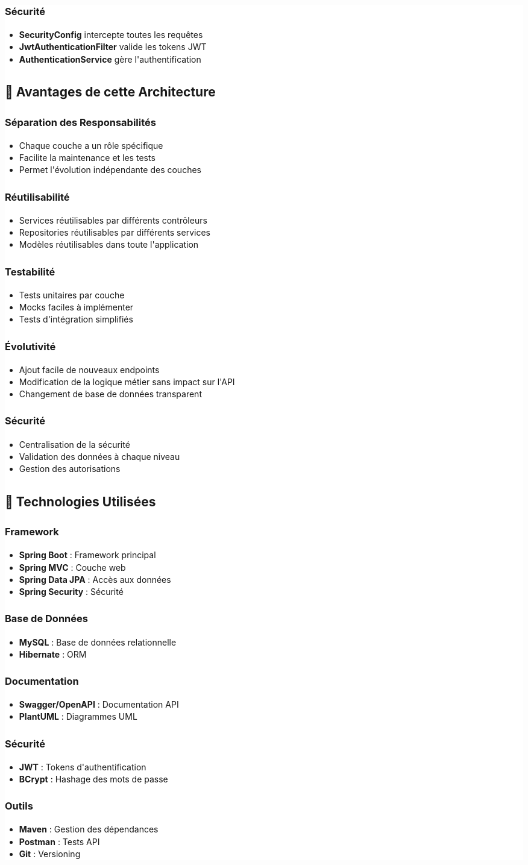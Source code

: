 ### **Sécurité**
- **SecurityConfig** intercepte toutes les requêtes
- **JwtAuthenticationFilter** valide les tokens JWT
- **AuthenticationService** gère l'authentification

## 🎯 **Avantages de cette Architecture**

### **Séparation des Responsabilités**
- Chaque couche a un rôle spécifique
- Facilite la maintenance et les tests
- Permet l'évolution indépendante des couches

### **Réutilisabilité**
- Services réutilisables par différents contrôleurs
- Repositories réutilisables par différents services
- Modèles réutilisables dans toute l'application

### **Testabilité**
- Tests unitaires par couche
- Mocks faciles à implémenter
- Tests d'intégration simplifiés

### **Évolutivité**
- Ajout facile de nouveaux endpoints
- Modification de la logique métier sans impact sur l'API
- Changement de base de données transparent

### **Sécurité**
- Centralisation de la sécurité
- Validation des données à chaque niveau
- Gestion des autorisations

## 🔧 **Technologies Utilisées**

### **Framework**
- **Spring Boot** : Framework principal
- **Spring MVC** : Couche web
- **Spring Data JPA** : Accès aux données
- **Spring Security** : Sécurité

### **Base de Données**
- **MySQL** : Base de données relationnelle
- **Hibernate** : ORM

### **Documentation**
- **Swagger/OpenAPI** : Documentation API
- **PlantUML** : Diagrammes UML

### **Sécurité**
- **JWT** : Tokens d'authentification
- **BCrypt** : Hashage des mots de passe

### **Outils**
- **Maven** : Gestion des dépendances
- **Postman** : Tests API
- **Git** : Versioning 